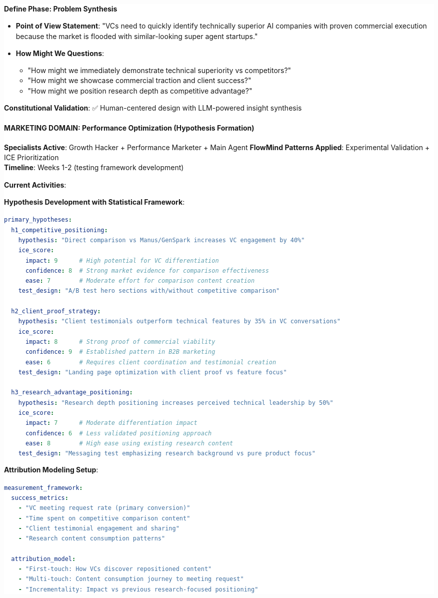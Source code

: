 **Define Phase: Problem Synthesis**
- **Point of View Statement**: "VCs need to quickly identify technically superior AI companies with proven commercial execution because the market is flooded with similar-looking super agent startups."

- **How Might We Questions**:
  - "How might we immediately demonstrate technical superiority vs competitors?"
  - "How might we showcase commercial traction and client success?"
  - "How might we position research depth as competitive advantage?"

**Constitutional Validation**: ✅ Human-centered design with LLM-powered insight synthesis

#### MARKETING DOMAIN: Performance Optimization (Hypothesis Formation)

**Specialists Active**: Growth Hacker + Performance Marketer + Main Agent
**FlowMind Patterns Applied**: Experimental Validation + ICE Prioritization  
**Timeline**: Weeks 1-2 (testing framework development)

**Current Activities**:

**Hypothesis Development with Statistical Framework**:
```yaml
primary_hypotheses:
  h1_competitive_positioning:
    hypothesis: "Direct comparison vs Manus/GenSpark increases VC engagement by 40%"
    ice_score: 
      impact: 9      # High potential for VC differentiation
      confidence: 8  # Strong market evidence for comparison effectiveness  
      ease: 7        # Moderate effort for comparison content creation
    test_design: "A/B test hero sections with/without competitive comparison"
    
  h2_client_proof_strategy:
    hypothesis: "Client testimonials outperform technical features by 35% in VC conversations" 
    ice_score:
      impact: 8      # Strong proof of commercial viability
      confidence: 9  # Established pattern in B2B marketing
      ease: 6        # Requires client coordination and testimonial creation
    test_design: "Landing page optimization with client proof vs feature focus"
    
  h3_research_advantage_positioning:
    hypothesis: "Research depth positioning increases perceived technical leadership by 50%"
    ice_score:
      impact: 7      # Moderate differentiation impact
      confidence: 6  # Less validated positioning approach
      ease: 8        # High ease using existing research content
    test_design: "Messaging test emphasizing research background vs pure product focus"
```

**Attribution Modeling Setup**:
```yaml
measurement_framework:
  success_metrics:
    - "VC meeting request rate (primary conversion)"
    - "Time spent on competitive comparison content"
    - "Client testimonial engagement and sharing"
    - "Research content consumption patterns"
    
  attribution_model:
    - "First-touch: How VCs discover repositioned content"
    - "Multi-touch: Content consumption journey to meeting request"
    - "Incrementality: Impact vs previous research-focused positioning"
```
